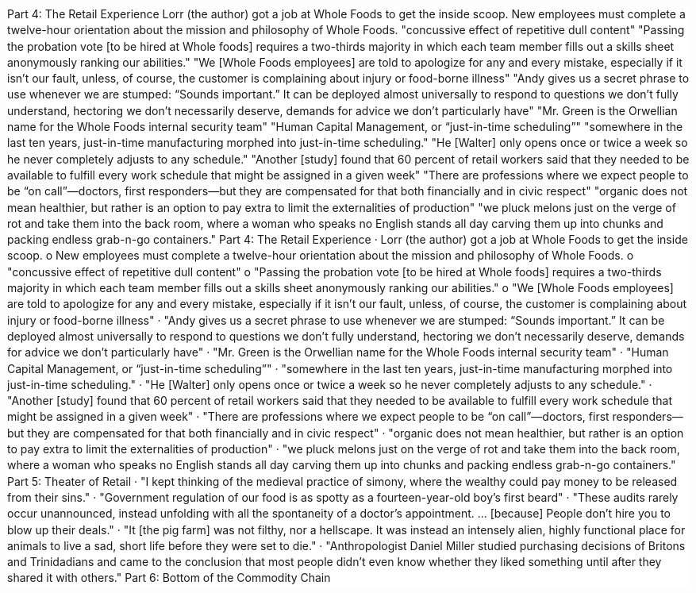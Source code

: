
Part 4: The Retail Experience
Lorr (the author) got a job at Whole Foods to get the inside scoop.
New employees must complete a twelve-hour orientation about the mission and philosophy of Whole Foods.
"concussive effect of repetitive dull content"
"Passing the probation vote [to be hired at Whole foods] requires a two-thirds majority in which each team member fills out a skills sheet anonymously ranking our abilities."
"We [Whole Foods employees] are told to apologize for any and every mistake, especially if it isn’t our fault, unless, of course, the customer is complaining about injury or food-borne illness"
"Andy gives us a secret phrase to use whenever we are stumped: “Sounds important.” It can be deployed almost universally to respond to questions we don’t fully understand, hectoring we don’t necessarily deserve, demands for advice we don’t particularly have"
"Mr. Green is the Orwellian name for the Whole Foods internal security team"
"Human Capital Management, or “just-in-time scheduling”"
"somewhere in the last ten years, just-in-time manufacturing morphed into just-in-time scheduling."
"He [Walter] only opens once or twice a week so he never completely adjusts to any schedule."
"Another [study] found that 60 percent of retail workers said that they needed to be available to fulfill every work schedule that might be assigned in a given week"
"There are professions where we expect people to be “on call”—doctors, first responders—but they are compensated for that both financially and in civic respect"
"organic does not mean healthier, but rather is an option to pay extra to limit the externalities of production"
"we pluck melons just on the verge of rot and take them into the back room, where a woman who speaks no English stands all day carving them up into chunks and packing endless grab-n-go containers."
Part 4: The Retail Experience
·       Lorr (the author) got a job at Whole Foods to get the inside scoop.
o   New employees must complete a twelve-hour orientation about the mission and philosophy of Whole Foods.
o   "concussive effect of repetitive dull content"
o   "Passing the probation vote [to be hired at Whole foods] requires a two-thirds majority in which each team member fills out a skills sheet anonymously ranking our abilities."
o   "We [Whole Foods employees] are told to apologize for any and every mistake, especially if it isn’t our fault, unless, of course, the customer is complaining about injury or food-borne illness"
·       "Andy gives us a secret phrase to use whenever we are stumped: “Sounds important.” It can be deployed almost universally to respond to questions we don’t fully understand, hectoring we don’t necessarily deserve, demands for advice we don’t particularly have"
·       "Mr. Green is the Orwellian name for the Whole Foods internal security team"
·       "Human Capital Management, or “just-in-time scheduling”"
·       "somewhere in the last ten years, just-in-time manufacturing morphed into just-in-time scheduling."
·       "He [Walter] only opens once or twice a week so he never completely adjusts to any schedule."
·       "Another [study] found that 60 percent of retail workers said that they needed to be available to fulfill every work schedule that might be assigned in a given week"
·       "There are professions where we expect people to be “on call”—doctors, first responders—but they are compensated for that both financially and in civic respect"
·       "organic does not mean healthier, but rather is an option to pay extra to limit the externalities of production"
·       "we pluck melons just on the verge of rot and take them into the back room, where a woman who speaks no English stands all day carving them up into chunks and packing endless grab-n-go containers."
Part 5: Theater of Retail
·       "I kept thinking of the medieval practice of simony, where the wealthy could pay money to be released from their sins."
·       "Government regulation of our food is as spotty as a fourteen-year-old boy’s first beard"
·       "These audits rarely occur unannounced, instead unfolding with all the spontaneity of a doctor’s appointment. ... [because] People don’t hire you to blow up their deals."
·       "It [the pig farm] was not filthy, nor a hellscape. It was instead an intensely alien, highly functional place for animals to live a sad, short life before they were set to die."
·       "Anthropologist Daniel Miller studied purchasing decisions of Britons and Trinidadians and came to the conclusion that most people didn’t even know whether they liked something until after they shared it with others."
Part 6: Bottom of the Commodity Chain